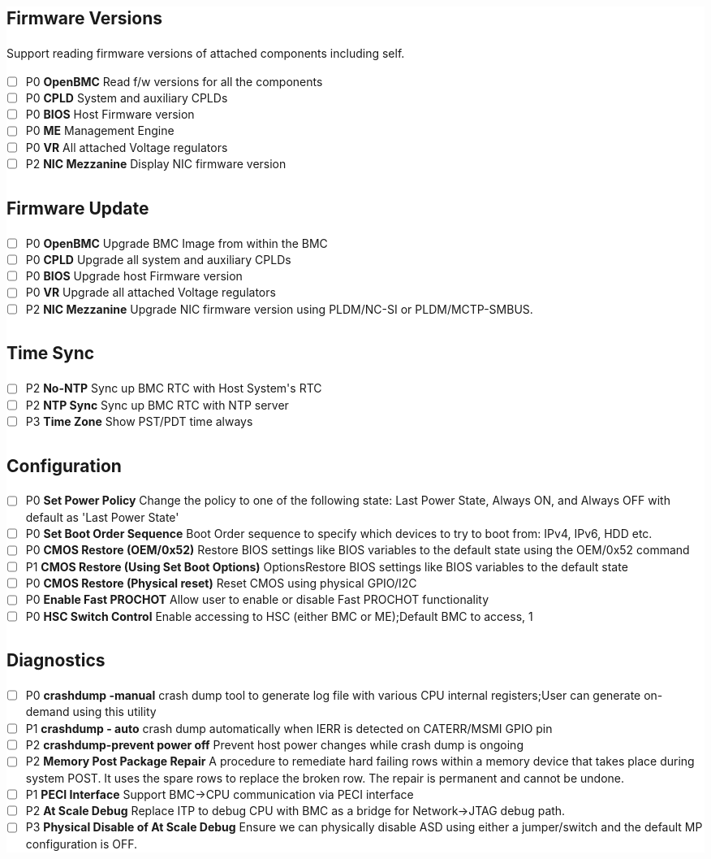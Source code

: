 ## Firmware Versions
Support reading firmware versions of attached components including self.

- [ ] P0 **OpenBMC** Read f/w versions for all the components
- [ ] P0 **CPLD** System and auxiliary CPLDs
- [ ] P0 **BIOS** Host Firmware version
- [ ] P0 **ME** Management Engine
- [ ] P0 **VR** All attached Voltage regulators
- [ ] P2 **NIC Mezzanine** Display NIC firmware version

## Firmware Update
- [ ] P0 **OpenBMC** Upgrade BMC Image from within the BMC
- [ ] P0 **CPLD** Upgrade all system and auxiliary CPLDs
- [ ] P0 **BIOS** Upgrade host Firmware version
- [ ] P0 **VR** Upgrade all attached Voltage regulators
- [ ] P2 **NIC Mezzanine** Upgrade NIC firmware version using PLDM/NC-SI or PLDM/MCTP-SMBUS.

## Time Sync
- [ ] P2 **No-NTP** Sync up BMC RTC with Host System's RTC
- [ ] P2 **NTP Sync** Sync up BMC RTC with NTP server
- [ ] P3 **Time Zone** Show PST/PDT time always

## Configuration
- [ ] P0 **Set Power Policy** Change the policy to one of the following state: Last Power State, Always ON, and Always OFF with default as 'Last Power State'
- [ ] P0 **Set Boot Order Sequence** Boot Order sequence to specify which devices to try to boot from: IPv4, IPv6, HDD etc.
- [ ] P0 **CMOS Restore (OEM/0x52)** Restore BIOS settings like BIOS variables to the default state using the OEM/0x52 command
- [ ] P1 **CMOS Restore (Using Set Boot Options)** OptionsRestore BIOS settings like BIOS variables to the default state
- [ ] P0 **CMOS Restore (Physical reset)** Reset CMOS using physical GPIO/I2C
- [ ] P0 **Enable Fast PROCHOT** Allow user to enable or disable Fast PROCHOT functionality
- [ ] P0 **HSC Switch Control** Enable accessing to HSC (either BMC or ME);Default BMC to access, 1

## Diagnostics
- [ ] P0 **crashdump -manual** crash dump tool to generate log file with various CPU internal registers;User can generate on-demand using this utility
- [ ] P1 **crashdump - auto** crash dump automatically when IERR is detected on CATERR/MSMI GPIO pin
- [ ] P2 **crashdump-prevent power off** Prevent host power changes while crash dump is ongoing
- [ ] P2 **Memory Post Package Repair** A procedure to remediate hard failing rows within a memory device that takes place during system POST. It uses the spare rows to replace the broken row. The repair is permanent and cannot be undone.
- [ ] P1 **PECI Interface** Support BMC->CPU communication via PECI interface
- [ ] P2 **At Scale Debug** Replace ITP to debug CPU with BMC as a bridge for Network->JTAG debug path.
- [ ] P3 **Physical Disable of At Scale Debug** Ensure we can physically disable ASD using either a jumper/switch and the default MP configuration is OFF.
